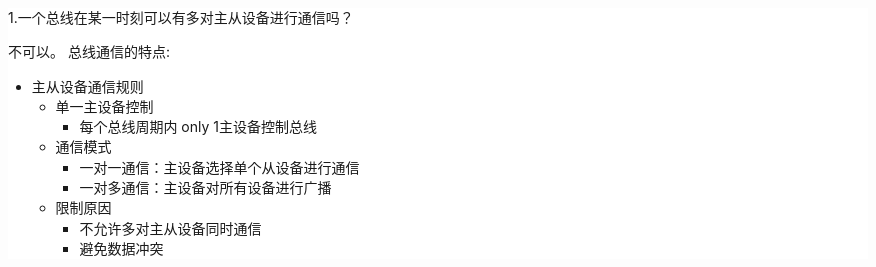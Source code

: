 1.一个总线在某一时刻可以有多对主从设备进行通信吗？  

不可以。
总线通信的特点:
- 主从设备通信规则
  - 单一主设备控制
    - 每个总线周期内 only 1主设备控制总线
  - 通信模式
    - 一对一通信：主设备选择单个从设备进行通信
    - 一对多通信：主设备对所有设备进行广播
  - 限制原因
    - 不允许多对主从设备同时通信
    - 避免数据冲突